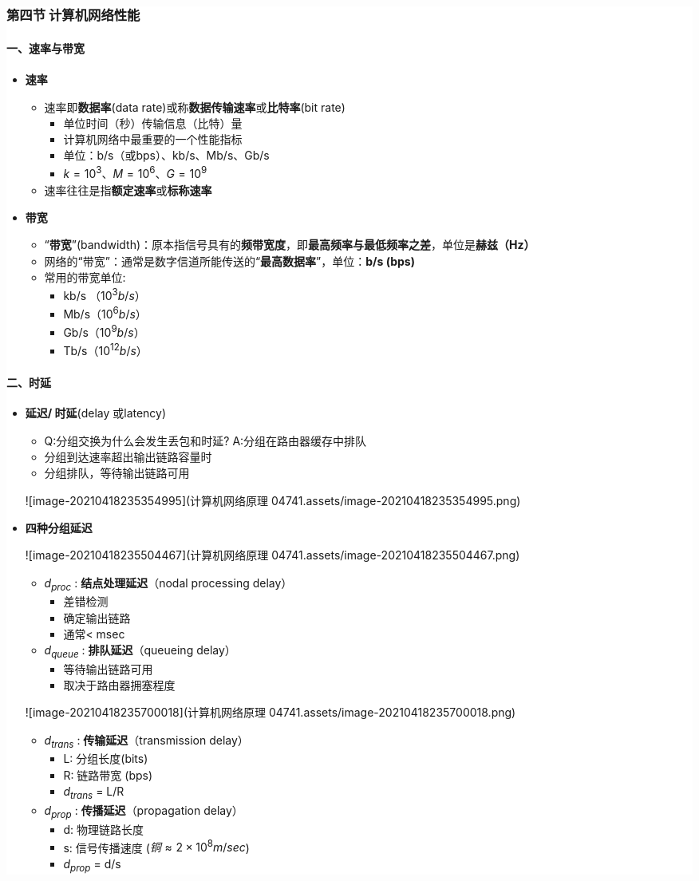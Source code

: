 

### 第四节 计算机网络性能

#### 一、速率与带宽

- **速率**

  - 速率即**数据率**(data rate)或称**数据传输速率**或**比特率**(bit rate)
    - 单位时间（秒）传输信息（比特）量
    - 计算机网络中最重要的一个性能指标
    - 单位：b/s（或bps）、kb/s、Mb/s、Gb/s
    - $k=10^3 、M=10^6 、G=10^9$
  - 速率往往是指**额定速率**或**标称速率**

- **带宽**

  - “**带宽**”(bandwidth)：原本指信号具有的**频带宽度**，即**最高频率与最低频率之差**，单位是**赫兹（Hz）**
  - 网络的“带宽”：通常是数字信道所能传送的“**最高数据率**”，单位：**b/s (bps)**
  - 常用的带宽单位:
    - kb/s （$10^3 b/s$）
    - Mb/s（$10^ 6 b/s$）
    - Gb/s（$10^ 9 b/s$）
    - Tb/s（$10^ {12} b/s$）

  

#### 二、时延

- **延迟/ 时延**(delay 或latency)

  - Q:分组交换为什么会发生丢包和时延?
    A:分组在路由器缓存中排队
  - 分组到达速率超出输出链路容量时
  - 分组排队，等待输出链路可用

  ![image-20210418235354995](计算机网络原理 04741.assets/image-20210418235354995.png)

- **四种分组延迟**

  ![image-20210418235504467](计算机网络原理 04741.assets/image-20210418235504467.png)

  - $d_{proc}$ : **结点处理延迟**（nodal processing delay）
    - 差错检测
    - 确定输出链路
    - 通常< msec
  - $d_{queue}$ : **排队延迟**（queueing delay）
    - 等待输出链路可用
    - 取决于路由器拥塞程度

  ![image-20210418235700018](计算机网络原理 04741.assets/image-20210418235700018.png)

  - $d_{trans}$ : **传输延迟**（transmission delay）
    - L: 分组长度(bits)
    - R: 链路带宽 (bps)
    - $d_{trans}$ = L/R
  - $d_{prop}$ : **传播延迟**（propagation delay）
    -  d: 物理链路长度
    - s: 信号传播速度  ($铜\approx2×10 ^8m/sec$)
    - $d_{prop}$ = d/s

